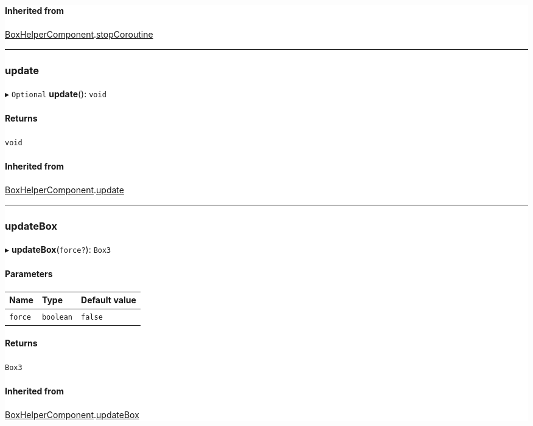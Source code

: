 #### Inherited from

[BoxHelperComponent](BoxHelperComponent.md).[stopCoroutine](BoxHelperComponent.md#stopcoroutine)

___

### update

▸ `Optional` **update**(): `void`

#### Returns

`void`

#### Inherited from

[BoxHelperComponent](BoxHelperComponent.md).[update](BoxHelperComponent.md#update)

___

### updateBox

▸ **updateBox**(`force?`): `Box3`

#### Parameters

| Name | Type | Default value |
| :------ | :------ | :------ |
| `force` | `boolean` | `false` |

#### Returns

`Box3`

#### Inherited from

[BoxHelperComponent](BoxHelperComponent.md).[updateBox](BoxHelperComponent.md#updatebox)
